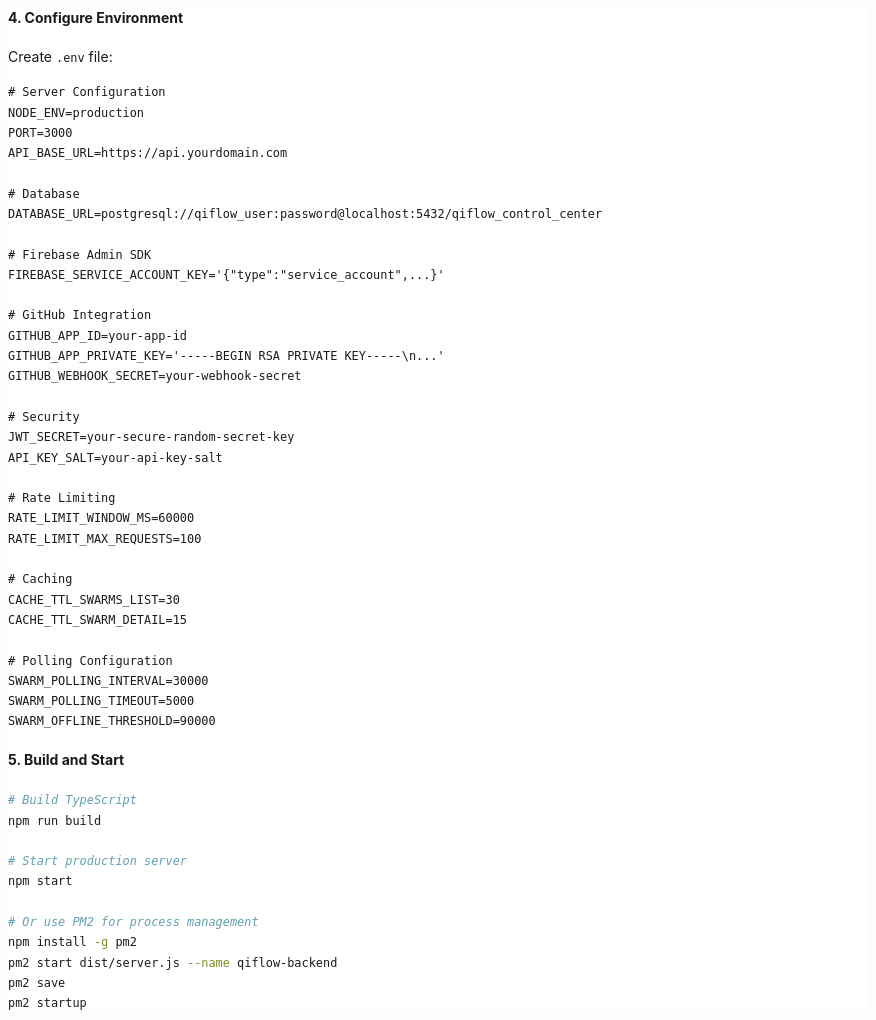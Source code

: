 #### 4. Configure Environment

Create `.env` file:

```env
# Server Configuration
NODE_ENV=production
PORT=3000
API_BASE_URL=https://api.yourdomain.com

# Database
DATABASE_URL=postgresql://qiflow_user:password@localhost:5432/qiflow_control_center

# Firebase Admin SDK
FIREBASE_SERVICE_ACCOUNT_KEY='{"type":"service_account",...}'

# GitHub Integration
GITHUB_APP_ID=your-app-id
GITHUB_APP_PRIVATE_KEY='-----BEGIN RSA PRIVATE KEY-----\n...'
GITHUB_WEBHOOK_SECRET=your-webhook-secret

# Security
JWT_SECRET=your-secure-random-secret-key
API_KEY_SALT=your-api-key-salt

# Rate Limiting
RATE_LIMIT_WINDOW_MS=60000
RATE_LIMIT_MAX_REQUESTS=100

# Caching
CACHE_TTL_SWARMS_LIST=30
CACHE_TTL_SWARM_DETAIL=15

# Polling Configuration
SWARM_POLLING_INTERVAL=30000
SWARM_POLLING_TIMEOUT=5000
SWARM_OFFLINE_THRESHOLD=90000
```

#### 5. Build and Start

```bash
# Build TypeScript
npm run build

# Start production server
npm start

# Or use PM2 for process management
npm install -g pm2
pm2 start dist/server.js --name qiflow-backend
pm2 save
pm2 startup
```
